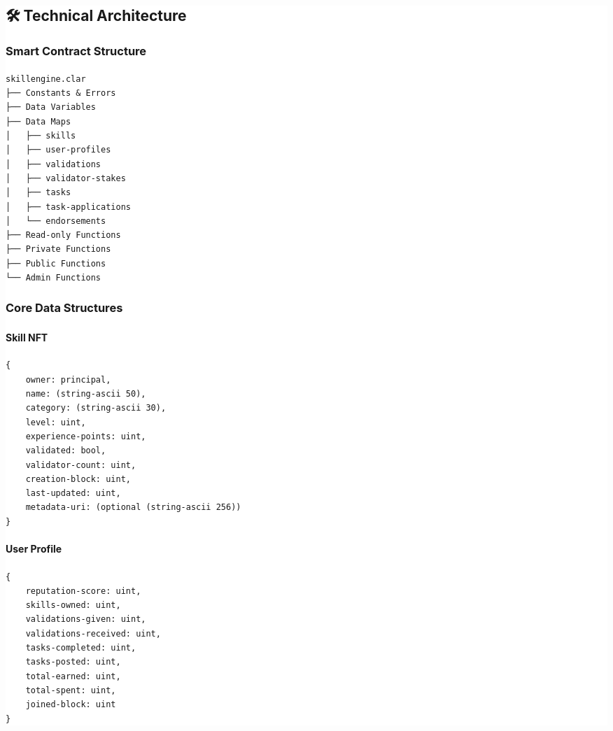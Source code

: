## 🛠️ Technical Architecture

### Smart Contract Structure
```
skillengine.clar
├── Constants & Errors
├── Data Variables
├── Data Maps
│   ├── skills
│   ├── user-profiles
│   ├── validations
│   ├── validator-stakes
│   ├── tasks
│   ├── task-applications
│   └── endorsements
├── Read-only Functions
├── Private Functions
├── Public Functions
└── Admin Functions
```

### Core Data Structures

#### Skill NFT
```clarity
{
    owner: principal,
    name: (string-ascii 50),
    category: (string-ascii 30),
    level: uint,
    experience-points: uint,
    validated: bool,
    validator-count: uint,
    creation-block: uint,
    last-updated: uint,
    metadata-uri: (optional (string-ascii 256))
}
```

#### User Profile
```clarity
{
    reputation-score: uint,
    skills-owned: uint,
    validations-given: uint,
    validations-received: uint,
    tasks-completed: uint,
    tasks-posted: uint,
    total-earned: uint,
    total-spent: uint,
    joined-block: uint
}
```
